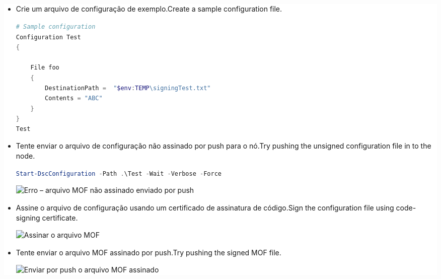 - <span data-ttu-id="4c7f2-208">Crie um arquivo de configuração de exemplo.</span><span class="sxs-lookup"><span data-stu-id="4c7f2-208">Create a sample configuration file.</span></span>

  ```powershell
  # Sample configuration
  Configuration Test
  {

      File foo
      {
          DestinationPath =  "$env:TEMP\signingTest.txt"
          Contents = "ABC"
      }
  }
  Test
  ```

- <span data-ttu-id="4c7f2-209">Tente enviar o arquivo de configuração não assinado por push para o nó.</span><span class="sxs-lookup"><span data-stu-id="4c7f2-209">Try pushing the unsigned configuration file in to the node.</span></span>

  ```powershell
  Start-DscConfiguration -Path .\Test -Wait -Verbose -Force
  ```

  ![Erro – arquivo MOF não assinado enviado por push](media/DSC-improvements/PushUnsignedMof.png)

- <span data-ttu-id="4c7f2-211">Assine o arquivo de configuração usando um certificado de assinatura de código.</span><span class="sxs-lookup"><span data-stu-id="4c7f2-211">Sign the configuration file using code-signing certificate.</span></span>

  ![Assinar o arquivo MOF](media/DSC-improvements/SignMofFile.png)

- <span data-ttu-id="4c7f2-213">Tente enviar o arquivo MOF assinado por push.</span><span class="sxs-lookup"><span data-stu-id="4c7f2-213">Try pushing the signed MOF file.</span></span>

  ![Enviar por push o arquivo MOF assinado](media/DSC-improvements/PushSignedMof.png)
